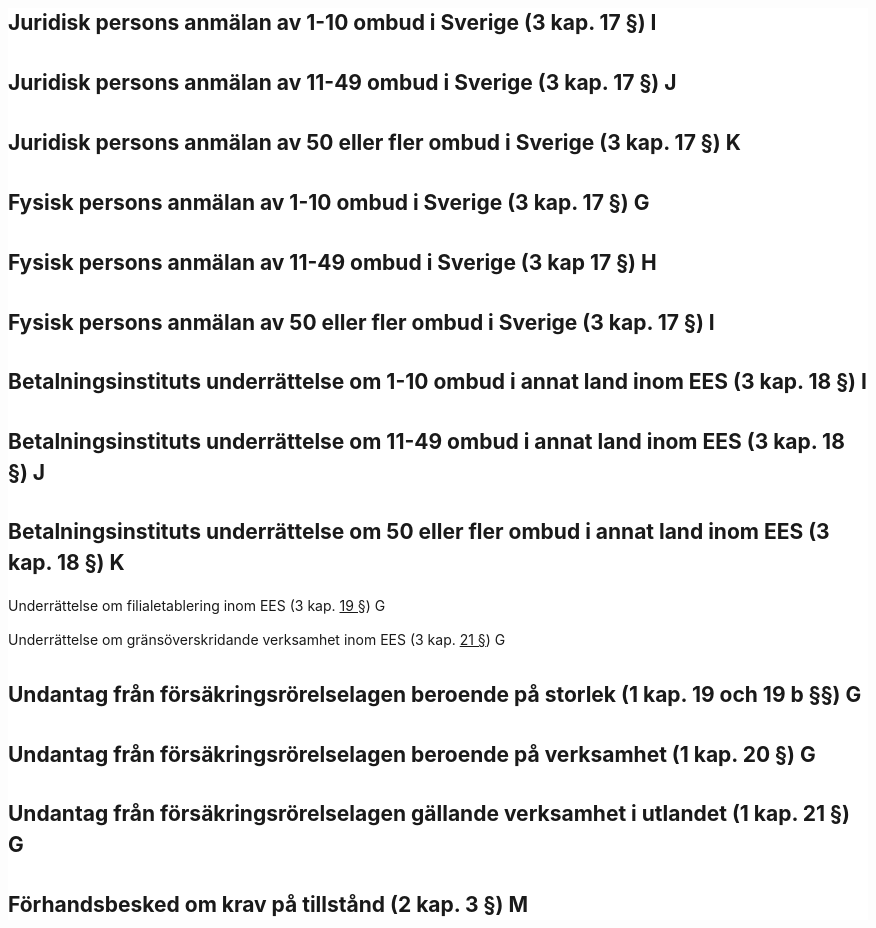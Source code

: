 ## Juridisk persons anmälan av 1-10 ombud i Sverige (3 kap. 17 §)                           I

## Juridisk persons anmälan av 11-49 ombud i Sverige (3 kap. 17 §)                           J

## Juridisk persons anmälan av 50 eller fler ombud i Sverige (3 kap. 17 §)                   K

## Fysisk persons anmälan av 1-10 ombud i Sverige (3 kap. 17 §)	                                G

## Fysisk persons anmälan av 11-49 ombud i Sverige (3 kap 17 §)                                    H

## Fysisk persons anmälan av 50 eller fler ombud i Sverige (3 kap. 17 §)                         I

## Betalningsinstituts underrättelse om 1-10 ombud i annat land inom EES (3 kap. 18 §)             I

## Betalningsinstituts underrättelse om 11-49 ombud i annat land inom EES (3 kap. 18 §)       J

## Betalningsinstituts underrättelse om 50 eller fler ombud i annat land inom EES (3 kap. 18 §)  K

Underrättelse om filialetablering inom EES (3 kap. [19 §](#kap3.19)) 	                                G

Underrättelse om gränsöverskridande verksamhet inom EES (3 kap. [21 §](#kap3.21))                          G

## Undantag från försäkringsrörelselagen beroende på storlek (1 kap. 19 och 19 b §§)              G

## Undantag från försäkringsrörelselagen beroende på verksamhet (1 kap. 20 §)                     G

## Undantag från försäkringsrörelselagen gällande verksamhet i utlandet (1 kap. 21 §)             G

## Förhandsbesked om krav på tillstånd (2 kap. 3 §)	                                M
